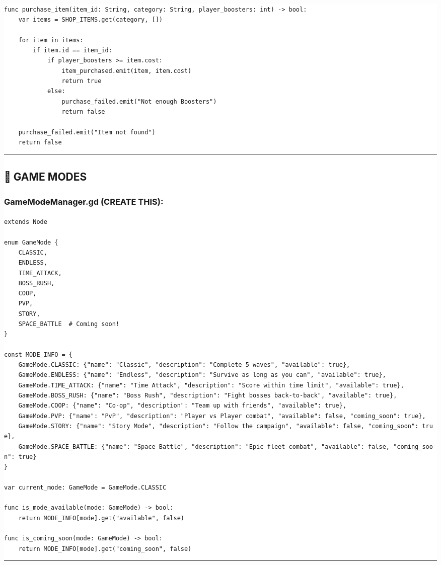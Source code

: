```gdscript
func purchase_item(item_id: String, category: String, player_boosters: int) -> bool:
    var items = SHOP_ITEMS.get(category, [])
    
    for item in items:
        if item.id == item_id:
            if player_boosters >= item.cost:
                item_purchased.emit(item, item.cost)
                return true
            else:
                purchase_failed.emit("Not enough Boosters")
                return false
    
    purchase_failed.emit("Item not found")
    return false
```

---

## 🎯 GAME MODES

### GameModeManager.gd (CREATE THIS):

```gdscript
extends Node

enum GameMode {
    CLASSIC,
    ENDLESS,
    TIME_ATTACK,
    BOSS_RUSH,
    COOP,
    PVP,
    STORY,
    SPACE_BATTLE  # Coming soon!
}

const MODE_INFO = {
    GameMode.CLASSIC: {"name": "Classic", "description": "Complete 5 waves", "available": true},
    GameMode.ENDLESS: {"name": "Endless", "description": "Survive as long as you can", "available": true},
    GameMode.TIME_ATTACK: {"name": "Time Attack", "description": "Score within time limit", "available": true},
    GameMode.BOSS_RUSH: {"name": "Boss Rush", "description": "Fight bosses back-to-back", "available": true},
    GameMode.COOP: {"name": "Co-op", "description": "Team up with friends", "available": true},
    GameMode.PVP: {"name": "PvP", "description": "Player vs Player combat", "available": false, "coming_soon": true},
    GameMode.STORY: {"name": "Story Mode", "description": "Follow the campaign", "available": false, "coming_soon": true},
    GameMode.SPACE_BATTLE: {"name": "Space Battle", "description": "Epic fleet combat", "available": false, "coming_soon": true}
}

var current_mode: GameMode = GameMode.CLASSIC

func is_mode_available(mode: GameMode) -> bool:
    return MODE_INFO[mode].get("available", false)

func is_coming_soon(mode: GameMode) -> bool:
    return MODE_INFO[mode].get("coming_soon", false)
```

---